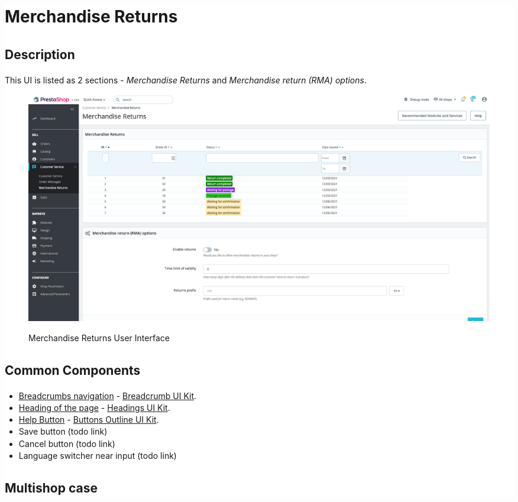 # Merchandise Returns

## Description

This UI is listed as 2 sections - _Merchandise Returns_ and _Merchandise return (RMA) options_.

<figure><img src="../../../../../.gitbook/assets/image (3) (2) (1) (2).png" alt="Merchandise Returns User Interface"><figcaption><p>Merchandise Returns User Interface</p></figcaption></figure>

## Common Components

* [Breadcrumbs navigation](broken-reference) - [Breadcrumb UI Kit](https://build.prestashop.com/prestashop-ui-kit/?path=/story/breadcrumb--breadcrumb).
* [Heading of the page](broken-reference) - [Headings UI Kit](https://build.prestashop.com/prestashop-ui-kit/?path=/story/headings--headings).
* [Help Button](broken-reference) - [Buttons Outline UI Kit](https://build.prestashop.com/prestashop-ui-kit/?path=/story/buttons--outline).
* Save button (todo link)
* Cancel button (todo link)
* Language switcher near input (todo link)

## Multishop case
